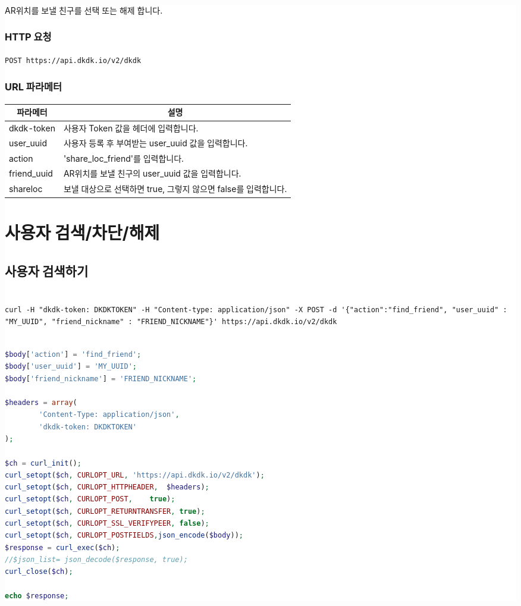 AR위치를 보낼 친구를 선택 또는 해제 합니다.

### HTTP 요청

`POST https://api.dkdk.io/v2/dkdk`

### URL 파라메터

파라메터 | 설명
--------- | -----------
dkdk-token | 사용자 Token 값을 헤더에 입력합니다.
user_uuid | 사용자 등록 후 부여받는 user_uuid 값을 입력합니다.
action | 'share_loc_friend'를 입력합니다.
friend_uuid | AR위치를 보낼 친구의 user_uuid 값을 입력합니다.
shareloc | 보낼 대상으로 선택하면 true, 그렇지 않으면 false를 입력합니다.




# 사용자 검색/차단/해제

## 사용자 검색하기

```shell

curl -H "dkdk-token: DKDKTOKEN" -H "Content-type: application/json" -X POST -d '{"action":"find_friend", "user_uuid" : "MY_UUID", "friend_nickname" : "FRIEND_NICKNAME"}' https://api.dkdk.io/v2/dkdk

```

```php

$body['action'] = 'find_friend';
$body['user_uuid'] = 'MY_UUID';
$body['friend_nickname'] = 'FRIEND_NICKNAME';

$headers = array(
        'Content-Type: application/json',
        'dkdk-token: DKDKTOKEN'
);

$ch = curl_init();
curl_setopt($ch, CURLOPT_URL, 'https://api.dkdk.io/v2/dkdk');
curl_setopt($ch, CURLOPT_HTTPHEADER,  $headers);
curl_setopt($ch, CURLOPT_POST,    true);
curl_setopt($ch, CURLOPT_RETURNTRANSFER, true);
curl_setopt($ch, CURLOPT_SSL_VERIFYPEER, false);
curl_setopt($ch, CURLOPT_POSTFIELDS,json_encode($body));
$response = curl_exec($ch);
//$json_list= json_decode($response, true);
curl_close($ch);

echo $response;


```
